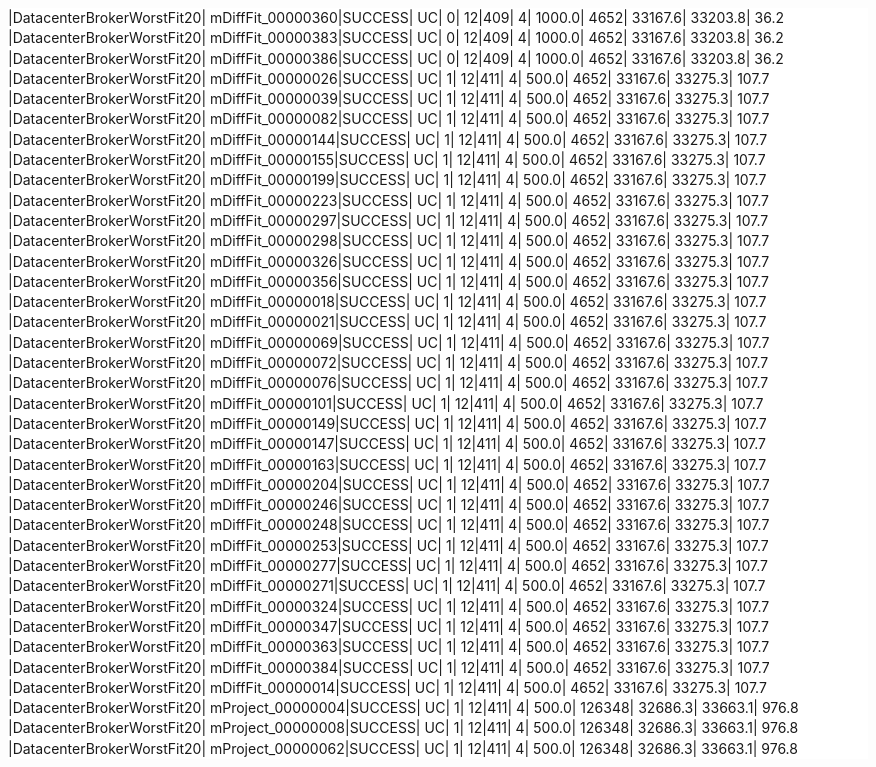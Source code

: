 |DatacenterBrokerWorstFit20|     mDiffFit_00000360|SUCCESS|    UC|   0|       12|409|        4|    1000.0|       4652|  33167.6|   33203.8|    36.2
|DatacenterBrokerWorstFit20|     mDiffFit_00000383|SUCCESS|    UC|   0|       12|409|        4|    1000.0|       4652|  33167.6|   33203.8|    36.2
|DatacenterBrokerWorstFit20|     mDiffFit_00000386|SUCCESS|    UC|   0|       12|409|        4|    1000.0|       4652|  33167.6|   33203.8|    36.2
|DatacenterBrokerWorstFit20|     mDiffFit_00000026|SUCCESS|    UC|   1|       12|411|        4|     500.0|       4652|  33167.6|   33275.3|   107.7
|DatacenterBrokerWorstFit20|     mDiffFit_00000039|SUCCESS|    UC|   1|       12|411|        4|     500.0|       4652|  33167.6|   33275.3|   107.7
|DatacenterBrokerWorstFit20|     mDiffFit_00000082|SUCCESS|    UC|   1|       12|411|        4|     500.0|       4652|  33167.6|   33275.3|   107.7
|DatacenterBrokerWorstFit20|     mDiffFit_00000144|SUCCESS|    UC|   1|       12|411|        4|     500.0|       4652|  33167.6|   33275.3|   107.7
|DatacenterBrokerWorstFit20|     mDiffFit_00000155|SUCCESS|    UC|   1|       12|411|        4|     500.0|       4652|  33167.6|   33275.3|   107.7
|DatacenterBrokerWorstFit20|     mDiffFit_00000199|SUCCESS|    UC|   1|       12|411|        4|     500.0|       4652|  33167.6|   33275.3|   107.7
|DatacenterBrokerWorstFit20|     mDiffFit_00000223|SUCCESS|    UC|   1|       12|411|        4|     500.0|       4652|  33167.6|   33275.3|   107.7
|DatacenterBrokerWorstFit20|     mDiffFit_00000297|SUCCESS|    UC|   1|       12|411|        4|     500.0|       4652|  33167.6|   33275.3|   107.7
|DatacenterBrokerWorstFit20|     mDiffFit_00000298|SUCCESS|    UC|   1|       12|411|        4|     500.0|       4652|  33167.6|   33275.3|   107.7
|DatacenterBrokerWorstFit20|     mDiffFit_00000326|SUCCESS|    UC|   1|       12|411|        4|     500.0|       4652|  33167.6|   33275.3|   107.7
|DatacenterBrokerWorstFit20|     mDiffFit_00000356|SUCCESS|    UC|   1|       12|411|        4|     500.0|       4652|  33167.6|   33275.3|   107.7
|DatacenterBrokerWorstFit20|     mDiffFit_00000018|SUCCESS|    UC|   1|       12|411|        4|     500.0|       4652|  33167.6|   33275.3|   107.7
|DatacenterBrokerWorstFit20|     mDiffFit_00000021|SUCCESS|    UC|   1|       12|411|        4|     500.0|       4652|  33167.6|   33275.3|   107.7
|DatacenterBrokerWorstFit20|     mDiffFit_00000069|SUCCESS|    UC|   1|       12|411|        4|     500.0|       4652|  33167.6|   33275.3|   107.7
|DatacenterBrokerWorstFit20|     mDiffFit_00000072|SUCCESS|    UC|   1|       12|411|        4|     500.0|       4652|  33167.6|   33275.3|   107.7
|DatacenterBrokerWorstFit20|     mDiffFit_00000076|SUCCESS|    UC|   1|       12|411|        4|     500.0|       4652|  33167.6|   33275.3|   107.7
|DatacenterBrokerWorstFit20|     mDiffFit_00000101|SUCCESS|    UC|   1|       12|411|        4|     500.0|       4652|  33167.6|   33275.3|   107.7
|DatacenterBrokerWorstFit20|     mDiffFit_00000149|SUCCESS|    UC|   1|       12|411|        4|     500.0|       4652|  33167.6|   33275.3|   107.7
|DatacenterBrokerWorstFit20|     mDiffFit_00000147|SUCCESS|    UC|   1|       12|411|        4|     500.0|       4652|  33167.6|   33275.3|   107.7
|DatacenterBrokerWorstFit20|     mDiffFit_00000163|SUCCESS|    UC|   1|       12|411|        4|     500.0|       4652|  33167.6|   33275.3|   107.7
|DatacenterBrokerWorstFit20|     mDiffFit_00000204|SUCCESS|    UC|   1|       12|411|        4|     500.0|       4652|  33167.6|   33275.3|   107.7
|DatacenterBrokerWorstFit20|     mDiffFit_00000246|SUCCESS|    UC|   1|       12|411|        4|     500.0|       4652|  33167.6|   33275.3|   107.7
|DatacenterBrokerWorstFit20|     mDiffFit_00000248|SUCCESS|    UC|   1|       12|411|        4|     500.0|       4652|  33167.6|   33275.3|   107.7
|DatacenterBrokerWorstFit20|     mDiffFit_00000253|SUCCESS|    UC|   1|       12|411|        4|     500.0|       4652|  33167.6|   33275.3|   107.7
|DatacenterBrokerWorstFit20|     mDiffFit_00000277|SUCCESS|    UC|   1|       12|411|        4|     500.0|       4652|  33167.6|   33275.3|   107.7
|DatacenterBrokerWorstFit20|     mDiffFit_00000271|SUCCESS|    UC|   1|       12|411|        4|     500.0|       4652|  33167.6|   33275.3|   107.7
|DatacenterBrokerWorstFit20|     mDiffFit_00000324|SUCCESS|    UC|   1|       12|411|        4|     500.0|       4652|  33167.6|   33275.3|   107.7
|DatacenterBrokerWorstFit20|     mDiffFit_00000347|SUCCESS|    UC|   1|       12|411|        4|     500.0|       4652|  33167.6|   33275.3|   107.7
|DatacenterBrokerWorstFit20|     mDiffFit_00000363|SUCCESS|    UC|   1|       12|411|        4|     500.0|       4652|  33167.6|   33275.3|   107.7
|DatacenterBrokerWorstFit20|     mDiffFit_00000384|SUCCESS|    UC|   1|       12|411|        4|     500.0|       4652|  33167.6|   33275.3|   107.7
|DatacenterBrokerWorstFit20|     mDiffFit_00000014|SUCCESS|    UC|   1|       12|411|        4|     500.0|       4652|  33167.6|   33275.3|   107.7
|DatacenterBrokerWorstFit20|     mProject_00000004|SUCCESS|    UC|   1|       12|411|        4|     500.0|     126348|  32686.3|   33663.1|   976.8
|DatacenterBrokerWorstFit20|     mProject_00000008|SUCCESS|    UC|   1|       12|411|        4|     500.0|     126348|  32686.3|   33663.1|   976.8
|DatacenterBrokerWorstFit20|     mProject_00000062|SUCCESS|    UC|   1|       12|411|        4|     500.0|     126348|  32686.3|   33663.1|   976.8